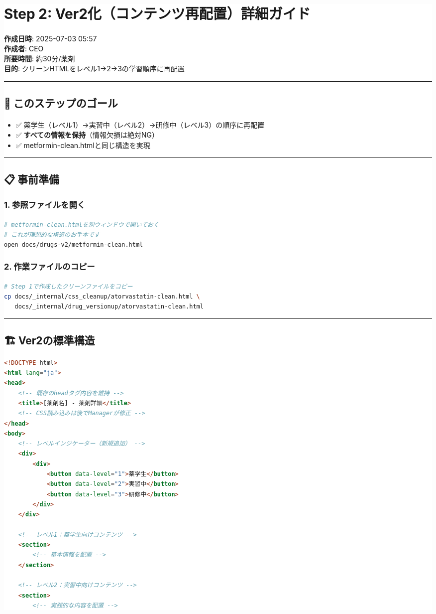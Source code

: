 # Step 2: Ver2化（コンテンツ再配置）詳細ガイド

**作成日時**: 2025-07-03 05:57  
**作成者**: CEO  
**所要時間**: 約30分/薬剤  
**目的**: クリーンHTMLをレベル1→2→3の学習順序に再配置

---

## 🎯 このステップのゴール

- ✅ 薬学生（レベル1）→実習中（レベル2）→研修中（レベル3）の順序に再配置
- ✅ **すべての情報を保持**（情報欠損は絶対NG）
- ✅ metformin-clean.htmlと同じ構造を実現

---

## 📋 事前準備

### 1. 参照ファイルを開く
```bash
# metformin-clean.htmlを別ウィンドウで開いておく
# これが理想的な構造のお手本です
open docs/drugs-v2/metformin-clean.html
```

### 2. 作業ファイルのコピー
```bash
# Step 1で作成したクリーンファイルをコピー
cp docs/_internal/css_cleanup/atorvastatin-clean.html \
   docs/_internal/drug_versionup/atorvastatin-clean.html
```

---

## 🏗️ Ver2の標準構造

```html
<!DOCTYPE html>
<html lang="ja">
<head>
    <!-- 既存のheadタグ内容を維持 -->
    <title>[薬剤名] - 薬剤詳細</title>
    <!-- CSS読み込みは後でManagerが修正 -->
</head>
<body>
    <!-- レベルインジケーター（新規追加） -->
    <div>
        <div>
            <button data-level="1">薬学生</button>
            <button data-level="2">実習中</button>
            <button data-level="3">研修中</button>
        </div>
    </div>

    <!-- レベル1：薬学生向けコンテンツ -->
    <section>
        <!-- 基本情報を配置 -->
    </section>

    <!-- レベル2：実習中向けコンテンツ -->
    <section>
        <!-- 実践的な内容を配置 -->
```
